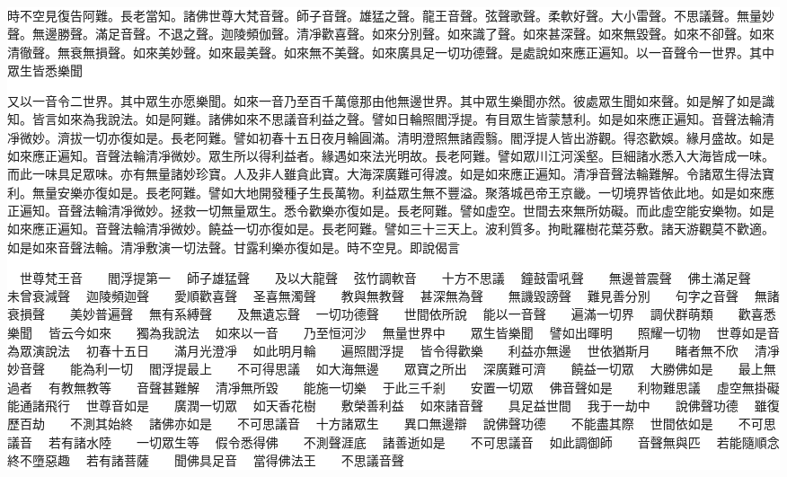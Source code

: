 時不空見復告阿難。長老當知。諸佛世尊大梵音聲。師子音聲。雄猛之聲。龍王音聲。弦聲歌聲。柔軟好聲。大小雷聲。不思議聲。無量妙聲。無邊勝聲。滿足音聲。不退之聲。迦陵頻伽聲。清凈歡喜聲。如來分別聲。如來識了聲。如來甚深聲。如來無毀聲。如來不卻聲。如來清徹聲。無衰無損聲。如來美妙聲。如來最美聲。如來無不美聲。如來廣具足一切功德聲。是處說如來應正遍知。以一音聲令一世界。其中眾生皆悉樂聞

又以一音令二世界。其中眾生亦愿樂聞。如來一音乃至百千萬億那由他無邊世界。其中眾生樂聞亦然。彼處眾生聞如來聲。如是解了如是識知。皆言如來為我說法。如是阿難。諸佛如來不思議音利益之聲。譬如日輪照閻浮提。有目眾生皆蒙慧利。如是如來應正遍知。音聲法輪清凈微妙。濟拔一切亦復如是。長老阿難。譬如初春十五日夜月輪圓滿。清明澄照無諸霞翳。閻浮提人皆出游觀。得恣歡娛。緣月盛故。如是如來應正遍知。音聲法輪清凈微妙。眾生所以得利益者。緣遇如來法光明故。長老阿難。譬如眾川江河溪壑。巨細諸水悉入大海皆成一味。而此一味具足眾味。亦有無量諸妙珍寶。人及非人雖貪此寶。大海深廣難可得渡。如是如來應正遍知。清凈音聲法輪難解。令諸眾生得法寶利。無量安樂亦復如是。長老阿難。譬如大地開發種子生長萬物。利益眾生無不豐溢。聚落城邑帝王京畿。一切境界皆依此地。如是如來應正遍知。音聲法輪清凈微妙。拯救一切無量眾生。悉令歡樂亦復如是。長老阿難。譬如虛空。世間去來無所妨礙。而此虛空能安樂物。如是如來應正遍知。音聲法輪清凈微妙。饒益一切亦復如是。長老阿難。譬如三十三天上。波利質多。拘毗羅樹花葉芬敷。諸天游觀莫不歡適。如是如來音聲法輪。清凈敷演一切法聲。甘露利樂亦復如是。時不空見。即說偈言

　世尊梵王音　　閻浮提第一
　師子雄猛聲　　及以大龍聲
　弦竹調軟音　　十方不思議
　鐘鼓雷吼聲　　無邊普震聲
　佛土滿足聲　　未曾衰減聲
　迦陵頻迦聲　　愛順歡喜聲
　圣喜無濁聲　　教與無教聲
　甚深無為聲　　無譏毀謗聲
　難見善分別　　句字之音聲
　無諸衰損聲　　美妙普遍聲
　無有系縛聲　　及無遺忘聲
　一切功德聲　　世間依所說
　能以一音聲　　遍滿一切界
　調伏群萌類　　歡喜悉樂聞
　皆云今如來　　獨為我說法
　如來以一音　　乃至恒河沙
　無量世界中　　眾生皆樂聞
　譬如出暉明　　照耀一切物
　世尊如是音　　為眾演說法
　初春十五日　　滿月光澄凈
　如此明月輪　　遍照閻浮提
　皆令得歡樂　　利益亦無邊
　世依猶斯月　　睹者無不欣
　清凈妙音聲　　能為利一切
　閻浮提最上　　不可得思議
　如大海無邊　　眾寶之所出
　深廣難可濟　　饒益一切眾
　大勝佛如是　　最上無過者
　有教無教等　　音聲甚難解
　清凈無所毀　　能施一切樂
　于此三千剎　　安置一切眾
　佛音聲如是　　利物難思議
　虛空無掛礙　　能通諸飛行
　世尊音如是　　廣潤一切眾
　如天香花樹　　敷榮善利益
　如來諸音聲　　具足益世間
　我于一劫中　　說佛聲功德
　雖復歷百劫　　不測其始終
　諸佛亦如是　　不可思議音
　十方諸眾生　　異口無邊辯
　說佛聲功德　　不能盡其際
　世間依如是　　不可思議音
　若有諸水陸　　一切眾生等
　假令悉得佛　　不測聲涯底
　諸善逝如是　　不可思議音
　如此調御師　　音聲無與匹
　若能隨順念　　終不墮惡趣
　若有諸菩薩　　聞佛具足音
　當得佛法王　　不思議音聲　
